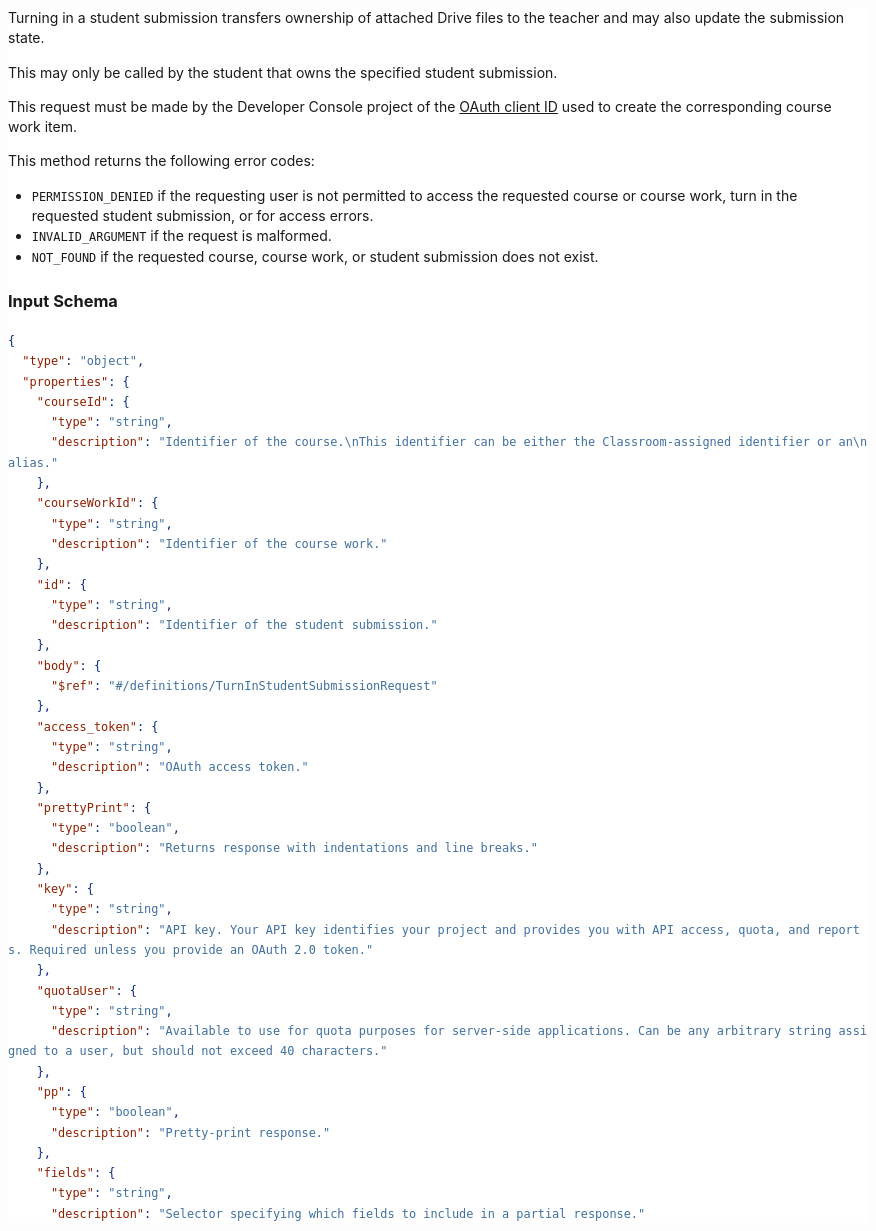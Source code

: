 Turning in a student submission transfers ownership of attached Drive
files to the teacher and may also update the submission state.

This may only be called by the student that owns the specified student
submission.

This request must be made by the Developer Console project of the
[OAuth client ID](https://support.google.com/cloud/answer/6158849) used to
create the corresponding course work item.

This method returns the following error codes:

* `PERMISSION_DENIED` if the requesting user is not permitted to access the
requested course or course work, turn in the requested student submission,
or for access errors.
* `INVALID_ARGUMENT` if the request is malformed.
* `NOT_FOUND` if the requested course, course work, or student submission
does not exist.

### Input Schema
```json
{
  "type": "object",
  "properties": {
    "courseId": {
      "type": "string",
      "description": "Identifier of the course.\nThis identifier can be either the Classroom-assigned identifier or an\nalias."
    },
    "courseWorkId": {
      "type": "string",
      "description": "Identifier of the course work."
    },
    "id": {
      "type": "string",
      "description": "Identifier of the student submission."
    },
    "body": {
      "$ref": "#/definitions/TurnInStudentSubmissionRequest"
    },
    "access_token": {
      "type": "string",
      "description": "OAuth access token."
    },
    "prettyPrint": {
      "type": "boolean",
      "description": "Returns response with indentations and line breaks."
    },
    "key": {
      "type": "string",
      "description": "API key. Your API key identifies your project and provides you with API access, quota, and reports. Required unless you provide an OAuth 2.0 token."
    },
    "quotaUser": {
      "type": "string",
      "description": "Available to use for quota purposes for server-side applications. Can be any arbitrary string assigned to a user, but should not exceed 40 characters."
    },
    "pp": {
      "type": "boolean",
      "description": "Pretty-print response."
    },
    "fields": {
      "type": "string",
      "description": "Selector specifying which fields to include in a partial response."
```